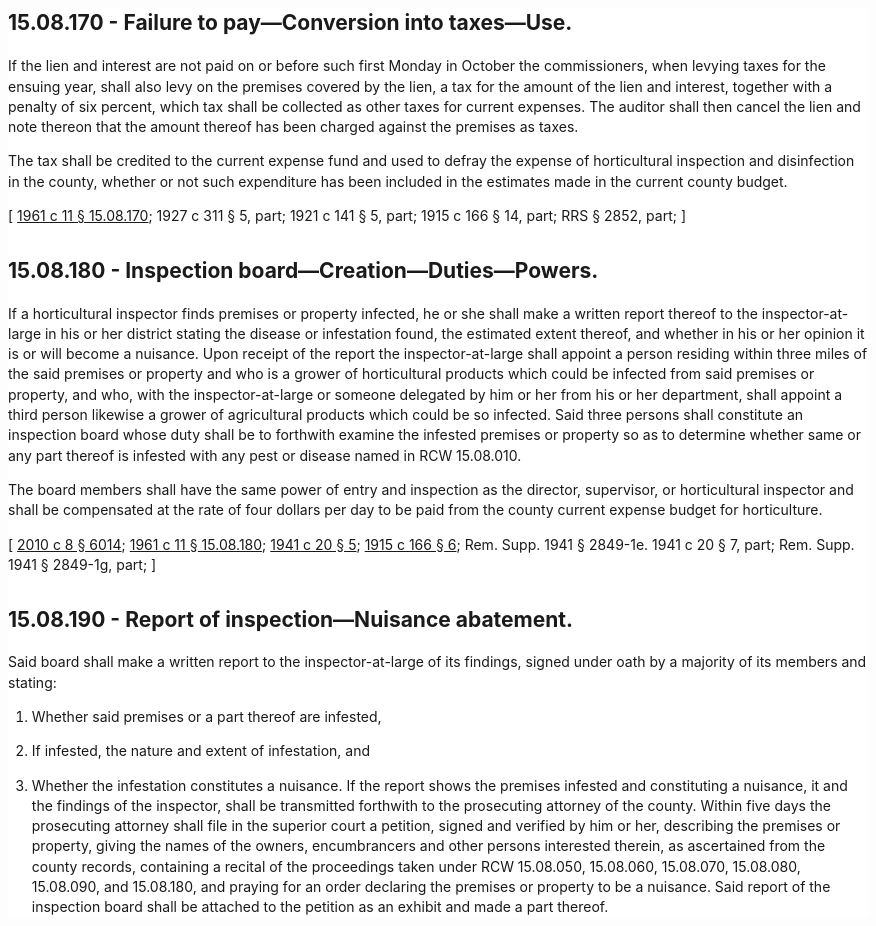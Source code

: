 ## 15.08.170 - Failure to pay—Conversion into taxes—Use.
If the lien and interest are not paid on or before such first Monday in October the commissioners, when levying taxes for the ensuing year, shall also levy on the premises covered by the lien, a tax for the amount of the lien and interest, together with a penalty of six percent, which tax shall be collected as other taxes for current expenses. The auditor shall then cancel the lien and note thereon that the amount thereof has been charged against the premises as taxes.

The tax shall be credited to the current expense fund and used to defray the expense of horticultural inspection and disinfection in the county, whether or not such expenditure has been included in the estimates made in the current county budget.

\[ [1961 c 11 § 15.08.170](http://leg.wa.gov/CodeReviser/documents/sessionlaw/1961c11.pdf?cite=1961%20c%2011%20§%2015.08.170); 1927 c 311 § 5, part; 1921 c 141 § 5, part; 1915 c 166 § 14, part; RRS § 2852, part; \]

## 15.08.180 - Inspection board—Creation—Duties—Powers.
If a horticultural inspector finds premises or property infected, he or she shall make a written report thereof to the inspector-at-large in his or her district stating the disease or infestation found, the estimated extent thereof, and whether in his or her opinion it is or will become a nuisance. Upon receipt of the report the inspector-at-large shall appoint a person residing within three miles of the said premises or property and who is a grower of horticultural products which could be infected from said premises or property, and who, with the inspector-at-large or someone delegated by him or her from his or her department, shall appoint a third person likewise a grower of agricultural products which could be so infected. Said three persons shall constitute an inspection board whose duty shall be to forthwith examine the infested premises or property so as to determine whether same or any part thereof is infested with any pest or disease named in RCW 15.08.010.

The board members shall have the same power of entry and inspection as the director, supervisor, or horticultural inspector and shall be compensated at the rate of four dollars per day to be paid from the county current expense budget for horticulture.

\[ [2010 c 8 § 6014](http://lawfilesext.leg.wa.gov/biennium/2009-10/Pdf/Bills/Session%20Laws/Senate/6239-S.SL.pdf?cite=2010%20c%208%20§%206014); [1961 c 11 § 15.08.180](http://leg.wa.gov/CodeReviser/documents/sessionlaw/1961c11.pdf?cite=1961%20c%2011%20§%2015.08.180); [1941 c 20 § 5](http://leg.wa.gov/CodeReviser/documents/sessionlaw/1941c20.pdf?cite=1941%20c%2020%20§%205); [1915 c 166 § 6](http://leg.wa.gov/CodeReviser/documents/sessionlaw/1915c166.pdf?cite=1915%20c%20166%20§%206); Rem. Supp. 1941 § 2849-1e.  1941 c 20 § 7, part; Rem. Supp. 1941 § 2849-1g, part; \]

## 15.08.190 - Report of inspection—Nuisance abatement.
Said board shall make a written report to the inspector-at-large of its findings, signed under oath by a majority of its members and stating:

1. Whether said premises or a part thereof are infested,

2. If infested, the nature and extent of infestation, and

3. Whether the infestation constitutes a nuisance. If the report shows the premises infested and constituting a nuisance, it and the findings of the inspector, shall be transmitted forthwith to the prosecuting attorney of the county. Within five days the prosecuting attorney shall file in the superior court a petition, signed and verified by him or her, describing the premises or property, giving the names of the owners, encumbrancers and other persons interested therein, as ascertained from the county records, containing a recital of the proceedings taken under RCW 15.08.050, 15.08.060, 15.08.070, 15.08.080, 15.08.090, and 15.08.180, and praying for an order declaring the premises or property to be a nuisance. Said report of the inspection board shall be attached to the petition as an exhibit and made a part thereof.
